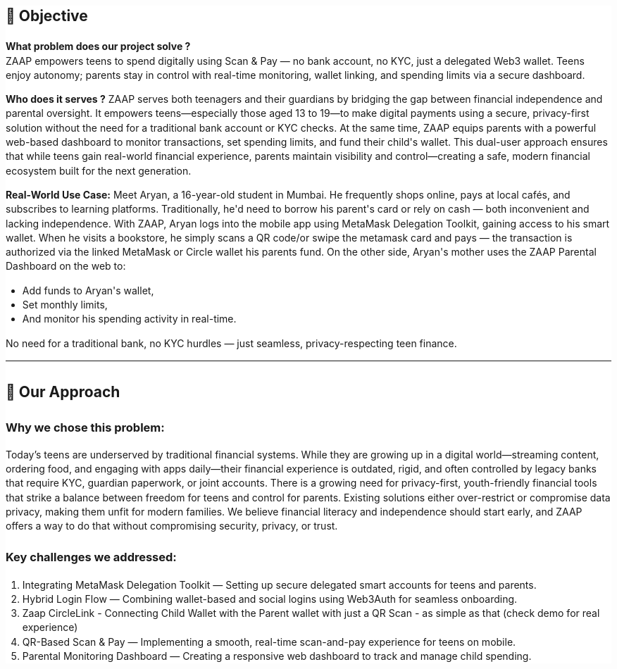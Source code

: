 
## 🎯 Objective

**What problem does our project solve ?**  
ZAAP empowers teens to spend digitally using Scan & Pay — no bank account, no KYC, just a delegated Web3 wallet.
Teens enjoy autonomy; parents stay in control with real-time monitoring, wallet linking, and spending limits via a secure dashboard.

**Who does it serves ?**
ZAAP serves both teenagers and their guardians by bridging the gap between financial independence and parental oversight. It empowers teens—especially those aged 13 to 19—to make digital payments using a secure, privacy-first solution without the need for a traditional bank account or KYC checks. At the same time, ZAAP equips parents with a powerful web-based dashboard to monitor transactions, set spending limits, and fund their child's wallet. This dual-user approach ensures that while teens gain real-world financial experience, parents maintain visibility and control—creating a safe, modern financial ecosystem built for the next generation.

**Real-World Use Case:**
Meet Aryan, a 16-year-old student in Mumbai. He frequently shops online, pays at local cafés, and subscribes to learning platforms. Traditionally, he'd need to borrow his parent's card or rely on cash — both inconvenient and lacking independence.
With ZAAP, Aryan logs into the mobile app using MetaMask Delegation Toolkit, gaining access to his smart wallet. When he visits a bookstore, he simply scans a QR code/or swipe the metamask card and pays — the transaction is authorized via the linked MetaMask or Circle wallet his parents fund.
On the other side, Aryan's mother uses the ZAAP Parental Dashboard on the web to:
  - Add funds to Aryan's wallet,
  - Set monthly limits,
  - And monitor his spending activity in real-time.

No need for a traditional bank, no KYC hurdles — just seamless, privacy-respecting teen finance.

---

## 🧠 Our Approach
 
### **Why we chose this problem:**
Today’s teens are underserved by traditional financial systems. While they are growing up in a digital world—streaming content, ordering food, and engaging with apps daily—their financial experience is outdated, rigid, and often controlled by legacy banks that require KYC, guardian paperwork, or joint accounts.
There is a growing need for privacy-first, youth-friendly financial tools that strike a balance between freedom for teens and control for parents. Existing solutions either over-restrict or compromise data privacy, making them unfit for modern families.
We believe financial literacy and independence should start early, and ZAAP offers a way to do that without compromising security, privacy, or trust.

### **Key challenges we addressed:**
1. Integrating MetaMask Delegation Toolkit — Setting up secure delegated smart accounts for teens and parents.
2. Hybrid Login Flow — Combining wallet-based and social logins using Web3Auth for seamless onboarding.
3. Zaap CircleLink - Connecting Child Wallet with the Parent wallet with just a QR Scan - as simple as that (check demo for real experience)
4. QR-Based Scan & Pay — Implementing a smooth, real-time scan-and-pay experience for teens on mobile.
5. Parental Monitoring Dashboard — Creating a responsive web dashboard to track and manage child spending.
   